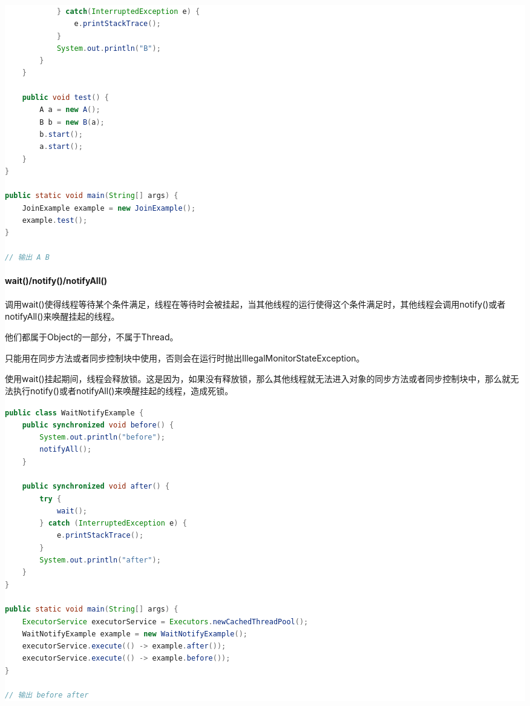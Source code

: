 ```java
			} catch(InterruptedException e) {
				e.printStackTrace();
			}
			System.out.println("B");
		}
	}
	
	public void test() {
		A a = new A();
		B b = new B(a);
		b.start();
		a.start();
	}
}

public static void main(String[] args) {
	JoinExample example = new JoinExample();
	example.test();
}

// 输出 A B
```

#### wait()/notify()/notifyAll()

调用wait()使得线程等待某个条件满足，线程在等待时会被挂起，当其他线程的运行使得这个条件满足时，其他线程会调用notify()或者notifyAll()来唤醒挂起的线程。

他们都属于Object的一部分，不属于Thread。

只能用在同步方法或者同步控制块中使用，否则会在运行时抛出IllegalMonitorStateException。

使用wait()挂起期间，线程会释放锁。这是因为，如果没有释放锁，那么其他线程就无法进入对象的同步方法或者同步控制块中，那么就无法执行notify()或者notifyAll()来唤醒挂起的线程，造成死锁。

```java
public class WaitNotifyExample {
    public synchronized void before() {
        System.out.println("before");
        notifyAll();
    }
    
    public synchronized void after() {
        try {
            wait();
        } catch (InterruptedException e) {
            e.printStackTrace();
        }
        System.out.println("after");
    }
}

public static void main(String[] args) {
    ExecutorService executorService = Executors.newCachedThreadPool();
    WaitNotifyExample example = new WaitNotifyExample();
    executorService.execute(() -> example.after());
    executorService.execute(() -> example.before());
}

// 输出 before after
```
